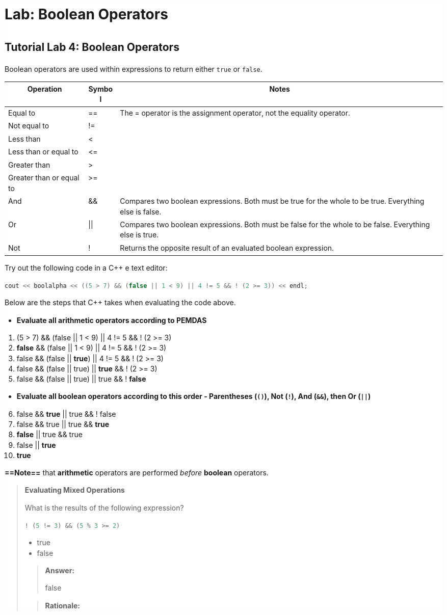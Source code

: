 # Lab: Boolean Operators

## Tutorial Lab 4: Boolean Operators

Boolean operators are used within expressions to return either `true` or `false`.

| Operation                | Symbol | Notes
|------------------        |------- |-----------------------------------------------------------
| Equal to                 | ==     | The = operator is the assignment operator, not the equality operator.
| Not equal to             | !=     |
| Less than                | <      |
| Less than or equal to    | <=     |
| Greater than             | >      |
| Greater than or equal to | >=     |
| And                      | &&     | Compares two boolean expressions. Both must be true for the whole to be true. Everything else is false. |
| Or                       | &#124;&#124; | Compares two boolean expressions. Both must be false for the whole to be false. Everything else is true.   |
| Not                      | !      | Returns the opposite result of an evaluated boolean expression.

Try out the following code in a C++ e text editor:
```cpp
cout << boolalpha << ((5 > 7) && (false || 1 < 9) || 4 != 5 && ! (2 >= 3)) << endl;
```

Below are the steps that C++ takes when evaluating the code above.
- __Evaluate all arithmetic operators according to PEMDAS__
1. (5 > 7) && (false || 1 < 9) || 4 != 5 && ! (2 >= 3)
2. __false__ && (false || 1 < 9) || 4 != 5 && ! (2 >= 3)
3. false && (false || __true__) || 4 != 5 && ! (2 >= 3)
4. false && (false || true) || __true__ && ! (2 >= 3)
5. false && (false || true) || true && ! __false__

- __Evaluate all boolean operators according to this order - Parentheses (`()`), Not (`!`), And (`&&`), then Or (`||`)__
6. false && __true__ || true && ! false
7. false && true || true && __true__
8. __false__ || true && true
9. false || __true__
10. __true__

__==Note==__ that __arithmetic__ operators are performed _before_ __boolean__ operators.

> <b>Evaluating Mixed Operations</b>
> 
> What is the results of the following expression?
> 
> ```cpp
> ! (5 != 3) && (5 % 3 >= 2)
> ```
> 
> - true
> - false
> 
> > <b>Answer:</b> 
> > 
> > false
>
> > <b>Rationale:</b>
> > 